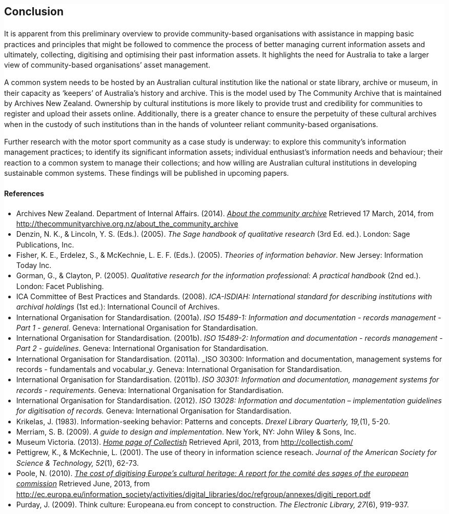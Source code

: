 ## Conclusion

It is apparent from this preliminary overview to provide community-based organisations with assistance in mapping basic practices and principles that might be followed to commence the process of better managing current information assets and ultimately, collecting, digitising and optimising their past information assets. It highlights the need for Australia to take a larger view of community-based organisations’ asset management.

A common system needs to be hosted by an Australian cultural institution like the national or state library, archive or museum, in their capacity as ‘keepers’ of Australia’s history and archive. This is the model used by The Community Archive that is maintained by Archives New Zealand. Ownership by cultural institutions is more likely to provide trust and credibility for communities to register and upload their assets online. Additionally, there is a greater chance to ensure the perpetuity of these cultural archives when in the custody of such institutions than in the hands of volunteer reliant community-based organisations.

Further research with the motor sport community as a case study is underway: to explore this community’s information management practices; to identify its significant information assets; individual enthusiast’s information needs and behaviour; their reaction to a common system to manage their collections; and how willing are Australian cultural institutions in developing sustainable common systems. These findings will be published in upcoming papers.

#### References

*   Archives New Zealand. Department of Internal Affairs. (2014). _[About the community archive](http://thecommunityarchive.org.nz/about_the_community_archive)_ Retrieved 17 March, 2014, from http://thecommunityarchive.org.nz/about_the_community_archive
*   Denzin, N. K., & Lincoln, Y. S. (Eds.). (2005). _The Sage handbook of qualitative research_ (3rd Ed. ed.). London: Sage Publications, Inc.
*   Fisher, K. E., Erdelez, S., & McKechnie, L. E. F. (Eds.). (2005). _Theories of information behavior_. New Jersey: Information Today Inc.
*   Gorman, G., & Clayton, P. (2005). _Qualitative research for the information professional: A practical handbook_ (2nd ed.). London: Facet Publishing.
*   ICA Committee of Best Practices and Standards. (2008). _ICA-ISDIAH: International standard for describing institutions with archival holdings_ (1st ed.): International Council of Archives.
*   International Organisation for Standardisation. (2001a). _ISO 15489-1: Information and documentation - records management - Part 1 - general_. Geneva: International Organisation for Standardisation.
*   International Organisation for Standardisation. (2001b). _ISO 15489-2: Information and documentation - records management - Part 2 - guidelines_. Geneva: International Organisation for Standardisation.
*   International Organisation for Standardisation. (2011a). _ISO 30300: Information and documentation, management systems for records - fundamentals and vocabular_y. Geneva: International Organisation for Standardisation.
*   International Organisation for Standardisation. (2011b). _ISO 30301: Information and documentation, management systems for records - requirements_. Geneva: International Organisation for Standardisation.
*   International Organisation for Standardisation. (2012). _ISO 13028: Information and documentation – implementation guidelines for digitisation of records._ Geneva: International Organisation for Standardisation.
*   Krikelas, J. (1983). Information-seeking behavior: Patterns and concepts. _Drexel Library Quarterly, 19,_(1), 5-20.
*   Merriam, S. B. (2009). _A guide to design and implementation_. New York, NY: John Wiley & Sons, Inc.
*   Museum Victoria. (2013). _[Home page of Collectish](http://collectish.com/)_ Retrieved April, 2013, from http://collectish.com/
*   Pettigrew, K., & McKechnie, L. (2001). The use of theory in information science reseach. _Journal of the American Society for Science & Technology, 52_(1), 62-73.
*   Poole, N. (2010). _[The cost of digitising Europe’s cultural heritage: A report for the comité des sages of the european commission](http://ec.europa.eu/information_society/activities/digital_libraries/doc/refgroup/annexes/digiti_report.pdf)_ Retrieved June, 2013, from http://ec.europa.eu/information_society/activities/digital_libraries/doc/refgroup/annexes/digiti_report.pdf
*   Purday, J. (2009). Think culture: Europeana.eu from concept to construction. _The Electronic Library, 27_(6), 919-937.